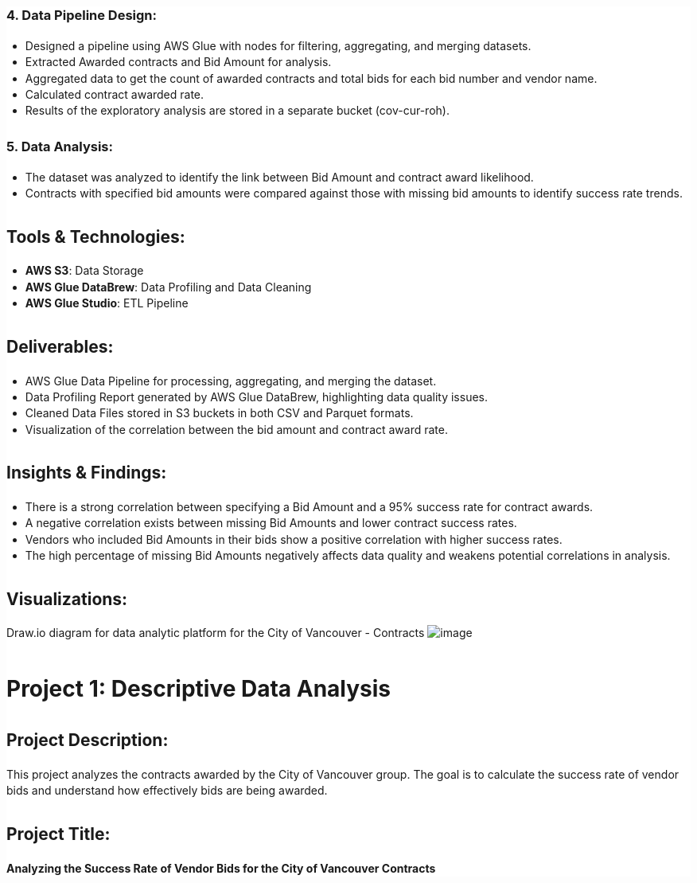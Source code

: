 ### 4. Data Pipeline Design:
- Designed a pipeline using AWS Glue with nodes for filtering, aggregating, and merging datasets.
- Extracted Awarded contracts and Bid Amount for analysis.
- Aggregated data to get the count of awarded contracts and total bids for each bid number and vendor name.
- Calculated contract awarded rate.
- Results of the exploratory analysis are stored in a separate bucket (cov-cur-roh).

### 5. Data Analysis:
- The dataset was analyzed to identify the link between Bid Amount and contract award likelihood.
- Contracts with specified bid amounts were compared against those with missing bid amounts to identify success rate trends.

## Tools & Technologies:
- **AWS S3**: Data Storage
- **AWS Glue DataBrew**: Data Profiling and Data Cleaning
- **AWS Glue Studio**: ETL Pipeline

## Deliverables:
- AWS Glue Data Pipeline for processing, aggregating, and merging the dataset.
- Data Profiling Report generated by AWS Glue DataBrew, highlighting data quality issues.
- Cleaned Data Files stored in S3 buckets in both CSV and Parquet formats.
- Visualization of the correlation between the bid amount and contract award rate.

## Insights & Findings:
- There is a strong correlation between specifying a Bid Amount and a 95% success rate for contract awards.
- A negative correlation exists between missing Bid Amounts and lower contract success rates.
- Vendors who included Bid Amounts in their bids show a positive correlation with higher success rates.
- The high percentage of missing Bid Amounts negatively affects data quality and weakens potential correlations in analysis.

## Visualizations:
Draw.io diagram for data analytic platform for the City of Vancouver - Contracts
![image](https://github.com/user-attachments/assets/2d8f5152-b5a8-4f2b-96b8-296c5e73a078)


# Project 1: Descriptive Data Analysis

## Project Description:
This project analyzes the contracts awarded by the City of Vancouver group. The goal is to calculate the success rate of vendor bids and understand how effectively bids are being awarded.

## Project Title:
**Analyzing the Success Rate of Vendor Bids for the City of Vancouver Contracts**
